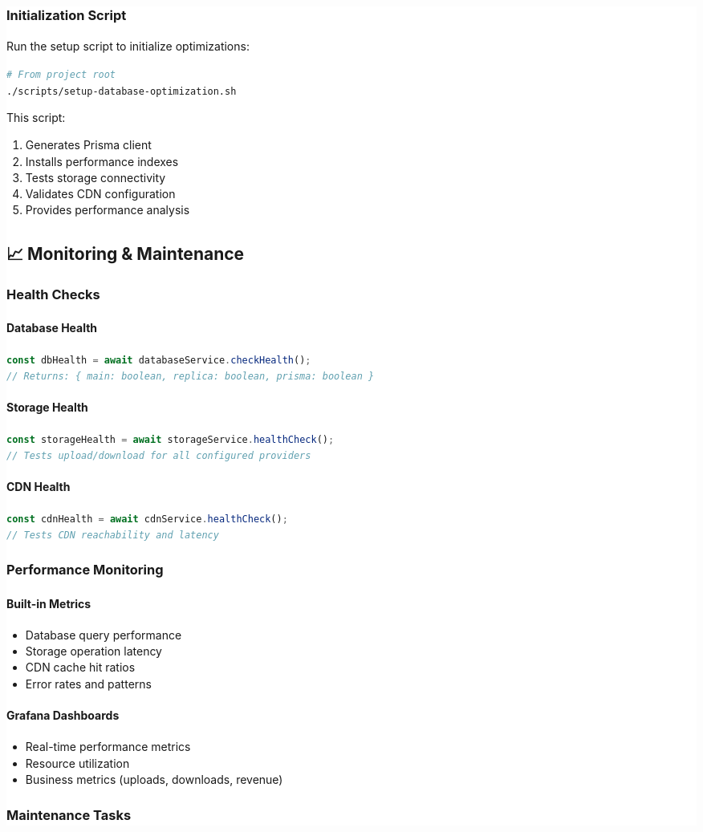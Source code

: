 ### Initialization Script

Run the setup script to initialize optimizations:

```bash
# From project root
./scripts/setup-database-optimization.sh
```

This script:
1. Generates Prisma client
2. Installs performance indexes
3. Tests storage connectivity
4. Validates CDN configuration
5. Provides performance analysis

## 📈 Monitoring & Maintenance

### Health Checks

#### Database Health
```typescript
const dbHealth = await databaseService.checkHealth();
// Returns: { main: boolean, replica: boolean, prisma: boolean }
```

#### Storage Health
```typescript
const storageHealth = await storageService.healthCheck();
// Tests upload/download for all configured providers
```

#### CDN Health
```typescript
const cdnHealth = await cdnService.healthCheck();
// Tests CDN reachability and latency
```

### Performance Monitoring

#### Built-in Metrics
- Database query performance
- Storage operation latency
- CDN cache hit ratios
- Error rates and patterns

#### Grafana Dashboards
- Real-time performance metrics
- Resource utilization
- Business metrics (uploads, downloads, revenue)

### Maintenance Tasks
